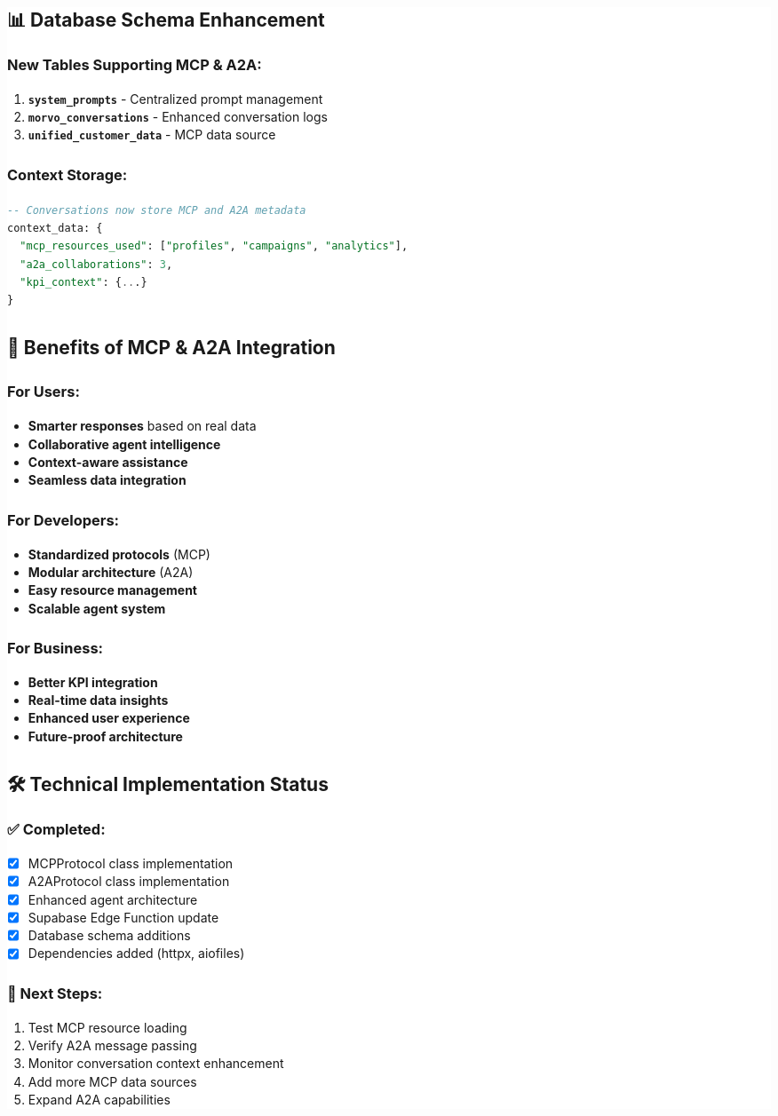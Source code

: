 ## 📊 **Database Schema Enhancement**

### New Tables Supporting MCP & A2A:
1. **`system_prompts`** - Centralized prompt management
2. **`morvo_conversations`** - Enhanced conversation logs
3. **`unified_customer_data`** - MCP data source

### Context Storage:
```sql
-- Conversations now store MCP and A2A metadata
context_data: {
  "mcp_resources_used": ["profiles", "campaigns", "analytics"],
  "a2a_collaborations": 3,
  "kpi_context": {...}
}
```

## 🚀 **Benefits of MCP & A2A Integration**

### For Users:
- **Smarter responses** based on real data
- **Collaborative agent intelligence**
- **Context-aware assistance**
- **Seamless data integration**

### For Developers:
- **Standardized protocols** (MCP)
- **Modular architecture** (A2A)
- **Easy resource management**
- **Scalable agent system**

### For Business:
- **Better KPI integration**
- **Real-time data insights**
- **Enhanced user experience**
- **Future-proof architecture**

## 🛠️ **Technical Implementation Status**

### ✅ Completed:
- [x] MCPProtocol class implementation
- [x] A2AProtocol class implementation
- [x] Enhanced agent architecture
- [x] Supabase Edge Function update
- [x] Database schema additions
- [x] Dependencies added (httpx, aiofiles)

### 🔄 Next Steps:
1. Test MCP resource loading
2. Verify A2A message passing
3. Monitor conversation context enhancement
4. Add more MCP data sources
5. Expand A2A capabilities
